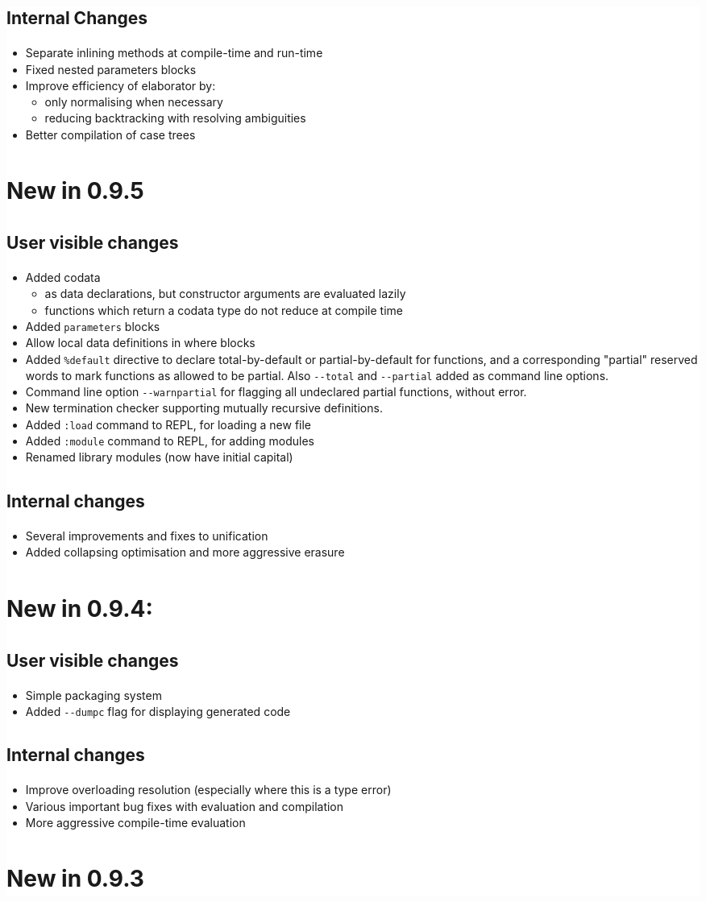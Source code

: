 ## Internal Changes

* Separate inlining methods at compile-time and run-time
* Fixed nested parameters blocks
* Improve efficiency of elaborator by:
   - only normalising when necessary
   - reducing backtracking with resolving ambiguities
* Better compilation of case trees

# New in 0.9.5

## User visible changes

* Added codata
  - as data declarations, but constructor arguments are evaluated lazily
  - functions which return a codata type do not reduce at compile time
* Added `parameters` blocks
* Allow local data definitions in where blocks
* Added `%default` directive to declare total-by-default or partial-by-default
  for functions, and a corresponding "partial" reserved words to mark functions
  as allowed to be partial. Also `--total` and `--partial` added as command line
  options.
* Command line option `--warnpartial` for flagging all undeclared partial
  functions, without error.
* New termination checker supporting mutually recursive definitions.
* Added `:load` command to REPL, for loading a new file
* Added `:module` command to REPL, for adding modules
* Renamed library modules (now have initial capital)

## Internal changes

* Several improvements and fixes to unification
* Added collapsing optimisation and more aggressive erasure

# New in 0.9.4:

## User visible changes

* Simple packaging system
* Added `--dumpc` flag for displaying generated code

## Internal changes

* Improve overloading resolution (especially where this is a type error)
* Various important bug fixes with evaluation and compilation
* More aggressive compile-time evaluation

# New in 0.9.3
